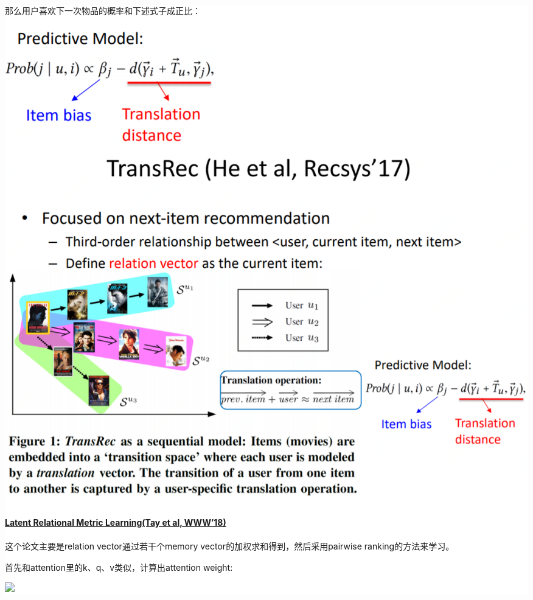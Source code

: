 那么用户喜欢下一次物品的概率和下述式子成正比：

![](../../../../../../.gitbook/assets/timline-jie-tu-20190318174047.png)

![](../../../../../../.gitbook/assets/timline-jie-tu-20190318173800.png)

#### [Latent Relational Metric Learning\(Tay et al, WWW’18\)](https://arxiv.org/pdf/1707.05176.pdf)

这个论文主要是relation vector通过若干个memory vector的加权求和得到，然后采用pairwise ranking的方法来学习。

首先和attention里的k、q、v类似，计算出attention weight:

![](https://pic2.zhimg.com/80/v2-8cfdf170a9c94af63845fcec8921c951_hd.jpg)
